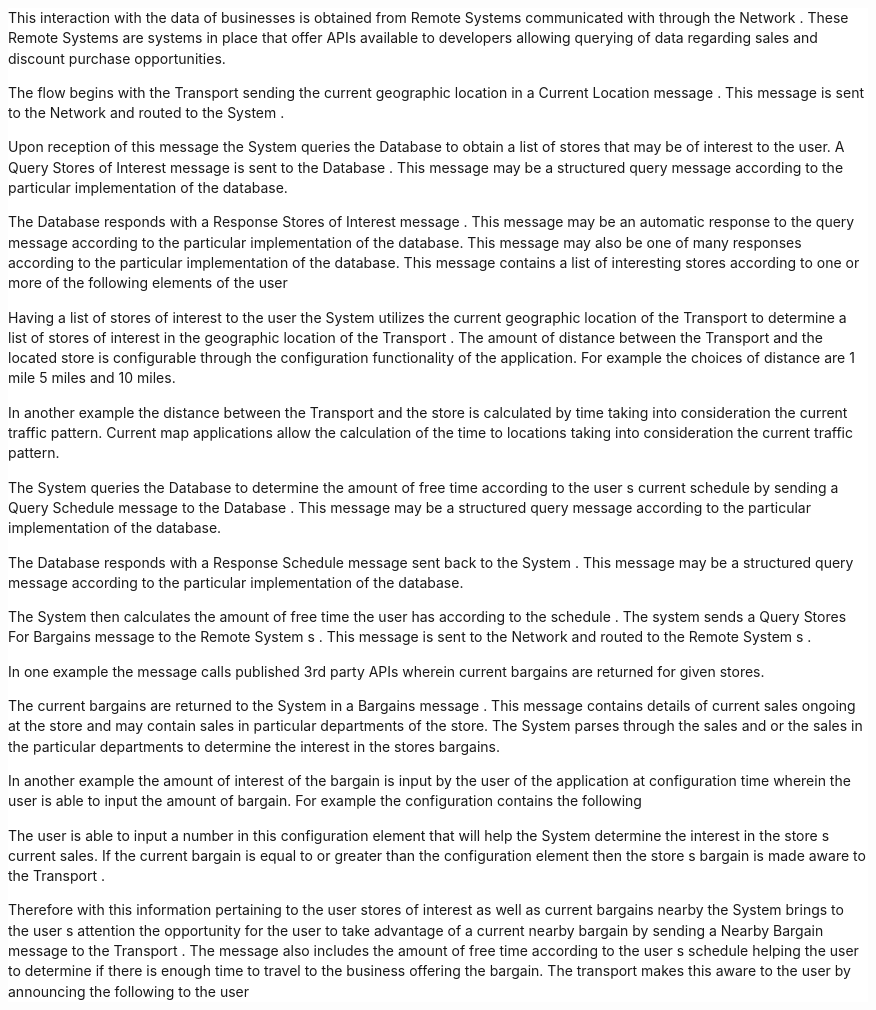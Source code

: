 This interaction with the data of businesses is obtained from Remote Systems communicated with through the Network . These Remote Systems are systems in place that offer APIs available to developers allowing querying of data regarding sales and discount purchase opportunities.

The flow begins with the Transport sending the current geographic location in a Current Location message . This message is sent to the Network and routed to the System .

Upon reception of this message the System queries the Database to obtain a list of stores that may be of interest to the user. A Query Stores of Interest message is sent to the Database . This message may be a structured query message according to the particular implementation of the database.

The Database responds with a Response Stores of Interest message . This message may be an automatic response to the query message according to the particular implementation of the database. This message may also be one of many responses according to the particular implementation of the database. This message contains a list of interesting stores according to one or more of the following elements of the user 

Having a list of stores of interest to the user the System utilizes the current geographic location of the Transport to determine a list of stores of interest in the geographic location of the Transport . The amount of distance between the Transport and the located store is configurable through the configuration functionality of the application. For example the choices of distance are 1 mile 5 miles and 10 miles.

In another example the distance between the Transport and the store is calculated by time taking into consideration the current traffic pattern. Current map applications allow the calculation of the time to locations taking into consideration the current traffic pattern.

The System queries the Database to determine the amount of free time according to the user s current schedule by sending a Query Schedule message to the Database . This message may be a structured query message according to the particular implementation of the database.

The Database responds with a Response Schedule message sent back to the System . This message may be a structured query message according to the particular implementation of the database.

The System then calculates the amount of free time the user has according to the schedule . The system sends a Query Stores For Bargains message to the Remote System s . This message is sent to the Network and routed to the Remote System s .

In one example the message calls published 3rd party APIs wherein current bargains are returned for given stores.

The current bargains are returned to the System in a Bargains message . This message contains details of current sales ongoing at the store and may contain sales in particular departments of the store. The System parses through the sales and or the sales in the particular departments to determine the interest in the stores bargains.

In another example the amount of interest of the bargain is input by the user of the application at configuration time wherein the user is able to input the amount of bargain. For example the configuration contains the following 

The user is able to input a number in this configuration element that will help the System determine the interest in the store s current sales. If the current bargain is equal to or greater than the configuration element then the store s bargain is made aware to the Transport .

Therefore with this information pertaining to the user stores of interest as well as current bargains nearby the System brings to the user s attention the opportunity for the user to take advantage of a current nearby bargain by sending a Nearby Bargain message to the Transport . The message also includes the amount of free time according to the user s schedule helping the user to determine if there is enough time to travel to the business offering the bargain. The transport makes this aware to the user by announcing the following to the user 
